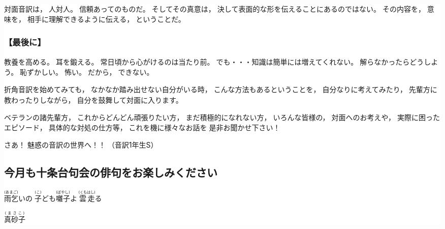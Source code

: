 <span data-dur="1.719" data-begin="1242.242" id="xmri_01E8">対面音訳は，</span>
<span data-dur="2.294" data-begin="1243.961" id="xmri_01E9">人対人。</span>
<span data-dur="2.884" data-begin="1246.255" id="xmri_01EA">信頼あってのものだ。</span>
<span data-dur="2.257" data-begin="1249.139" id="xmri_01EB">そしてその真意は，</span>
<span data-dur="5.532" data-begin="1251.396" id="xmri_01EC">決して表面的な形を伝えることにあるのではない。</span>
<span data-dur="1.646" data-begin="1256.928" id="xmri_01ED">その内容を，</span>
<span data-dur="0.964" data-begin="1258.574" id="xmri_01EE">意味を，</span>
<span data-dur="2.757" data-begin="1259.538" id="xmri_01EF">相手に理解できるように伝える，</span>
<span data-dur="2.656" data-begin="1262.295" id="xmri_01F0">ということだ。</span>

### <span data-dur="1.677" data-begin="1264.951" id="xmri_01F1">【最後に】</span>

<span data-dur="2.51" data-begin="1266.628" id="xmri_01F2">教養を高める。</span>
<span data-dur="2.381" data-begin="1269.138" id="xmri_01F3">耳を鍛える。</span>
<span data-dur="3.966" data-begin="1271.519" id="xmri_01F4">常日頃から心がけるのは当たり前。</span>
<span data-dur="4.849" data-begin="1275.485" id="xmri_01F5">でも・・・知識は簡単には増えてくれない。</span>
<span data-dur="3.139" data-begin="1280.334" id="xmri_01F6">解らなかったらどうしよう。</span>
<span data-dur="2.143" data-begin="1283.473" id="xmri_01F7">恥ずかしい。</span>
<span data-dur="1.73" data-begin="1285.616" id="xmri_01F8">怖い。</span>
<span data-dur="1.062" data-begin="1287.346" id="xmri_01F9">だから，</span>
<span data-dur="2.36" data-begin="1288.408" id="xmri_01FA">できない。</span>

<span data-dur="2.827" data-begin="1290.768" id="xmri_01FB">折角音訳を始めてみても，</span>
<span data-dur="3.014" data-begin="1293.595" id="xmri_01FC">なかなか踏み出せない自分がいる時，</span>
<span data-dur="2.682" data-begin="1296.609" id="xmri_01FD">こんな方法もあるということを，</span>
<span data-dur="2.403" data-begin="1299.291" id="xmri_01FE">自分なりに考えてみたり，</span>
<span data-dur="2.828" data-begin="1301.694" id="xmri_01FF">先輩方に教わったりしながら，</span>
<span data-dur="4.197" data-begin="1304.522" id="xmri_0200">自分を鼓舞して対面に入ります。</span>

<span data-dur="2.321" data-begin="1308.719" id="xmri_0201">ベテランの諸先輩方，</span>
<span data-dur="2.954" data-begin="1311.040" id="xmri_0202">これからどんどん頑張りたい方，</span>
<span data-dur="2.492" data-begin="1313.994" id="xmri_0203">まだ積極的になれない方，</span>
<span data-dur="1.713" data-begin="1316.486" id="xmri_0204">いろんな皆様の，</span>
<span data-dur="2.074" data-begin="1318.199" id="xmri_0205">対面へのお考えや，</span>
<span data-dur="2.45" data-begin="1320.273" id="xmri_0206">実際に困ったエピソード，</span>
<span data-dur="2.547" data-begin="1322.723" id="xmri_0207">具体的な対処の仕方等，</span>
<span data-dur="3.176" data-begin="1325.270" id="xmri_0208">これを機に様々なお話を</span>
<span data-dur="3.128" data-begin="1328.446" id="xmri_0209">是非お聞かせ下さい！</span>

<span data-dur="0.918" data-begin="1331.574" id="xmri_020A">さあ！</span>
<span data-dur="2.301" data-begin="1332.492" id="xmri_020B">魅惑の音訳の世界へ！！</span>
<span data-dur="4.014" data-begin="1334.793" id="xmri_020C">（音訳1年生S）</span>

## <span data-dur="5.652" data-begin="1338.807" id="xmri_020D">今月も十条台句会の俳句をお楽しみください</span>

<span data-dur="12.008" data-begin="1344.459" id="xmri_020E"><ruby>雨乞<rt>(あまご)</rt></ruby>いの <ruby>子<rt>(こ)</rt></ruby>ども<ruby>囃子<rt>(ばやし)</rt></ruby>よ <ruby>雲走<rt>(くもはし)</rt></ruby>る</span>

<span data-dur="2.591" data-begin="1356.468" id="xmri_0214" class="haigo"><ruby>真砂子<rt>(まさこ)</rt></ruby></span>
